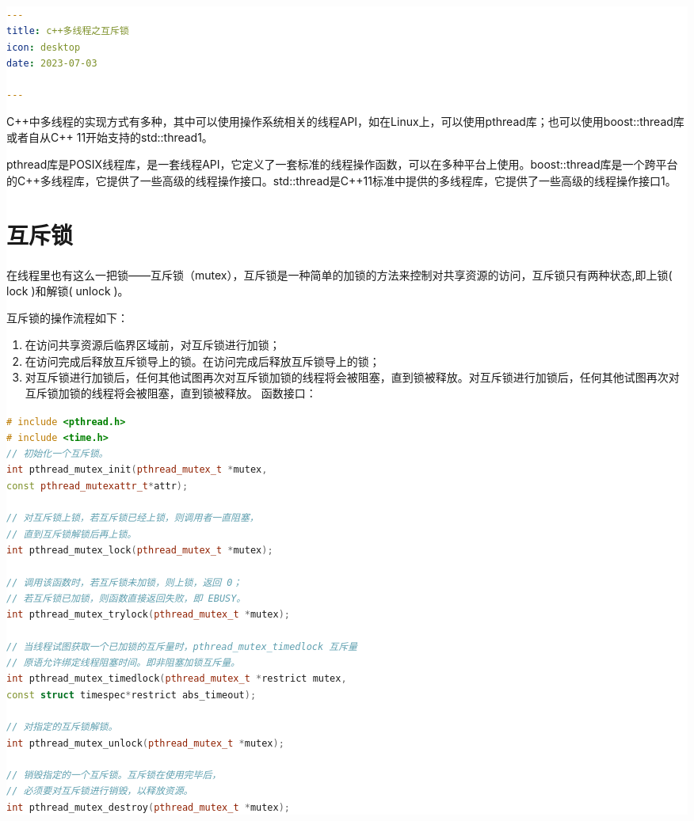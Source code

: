```yaml
---
title: c++多线程之互斥锁
icon: desktop
date: 2023-07-03

---
```


C++中多线程的实现方式有多种，其中可以使用操作系统相关的线程API，如在Linux上，可以使用pthread库；也可以使用boost::thread库或者自从C++ 11开始支持的std::thread1。

pthread库是POSIX线程库，是一套线程API，它定义了一套标准的线程操作函数，可以在多种平台上使用。boost::thread库是一个跨平台的C++多线程库，它提供了一些高级的线程操作接口。std::thread是C++11标准中提供的多线程库，它提供了一些高级的线程操作接口1。

# 互斥锁
在线程里也有这么一把锁——互斥锁（mutex），互斥锁是一种简单的加锁的方法来控制对共享资源的访问，互斥锁只有两种状态,即上锁( lock )和解锁( unlock )。

互斥锁的操作流程如下：

1. 在访问共享资源后临界区域前，对互斥锁进行加锁；
2. 在访问完成后释放互斥锁导上的锁。在访问完成后释放互斥锁导上的锁；
3. 对互斥锁进行加锁后，任何其他试图再次对互斥锁加锁的线程将会被阻塞，直到锁被释放。对互斥锁进行加锁后，任何其他试图再次对互斥锁加锁的线程将会被阻塞，直到锁被释放。
函数接口：

```cpp
# include <pthread.h>
# include <time.h>
// 初始化一个互斥锁。
int pthread_mutex_init(pthread_mutex_t *mutex,
const pthread_mutexattr_t*attr);

// 对互斥锁上锁，若互斥锁已经上锁，则调用者一直阻塞，
// 直到互斥锁解锁后再上锁。
int pthread_mutex_lock(pthread_mutex_t *mutex);

// 调用该函数时，若互斥锁未加锁，则上锁，返回 0；
// 若互斥锁已加锁，则函数直接返回失败，即 EBUSY。
int pthread_mutex_trylock(pthread_mutex_t *mutex);

// 当线程试图获取一个已加锁的互斥量时，pthread_mutex_timedlock 互斥量
// 原语允许绑定线程阻塞时间。即非阻塞加锁互斥量。
int pthread_mutex_timedlock(pthread_mutex_t *restrict mutex,
const struct timespec*restrict abs_timeout);

// 对指定的互斥锁解锁。
int pthread_mutex_unlock(pthread_mutex_t *mutex);

// 销毁指定的一个互斥锁。互斥锁在使用完毕后，
// 必须要对互斥锁进行销毁，以释放资源。
int pthread_mutex_destroy(pthread_mutex_t *mutex);
```
